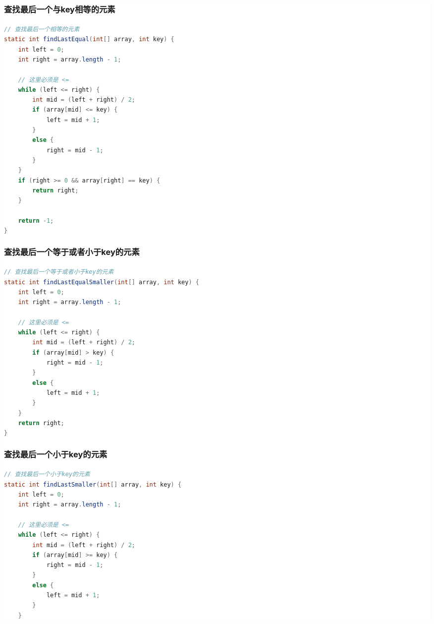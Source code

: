 ### 查找最后一个与key相等的元素
```java
// 查找最后一个相等的元素
static int findLastEqual(int[] array, int key) {
    int left = 0;
    int right = array.length - 1;

    // 这里必须是 <=
    while (left <= right) {
        int mid = (left + right) / 2;
        if (array[mid] <= key) {
            left = mid + 1;
        }
        else {
            right = mid - 1;
        }
    }
    if (right >= 0 && array[right] == key) {
        return right;
    }

    return -1;
}
```

### 查找最后一个等于或者小于key的元素
```java
// 查找最后一个等于或者小于key的元素
static int findLastEqualSmaller(int[] array, int key) {
    int left = 0;
    int right = array.length - 1;

    // 这里必须是 <=
    while (left <= right) {
        int mid = (left + right) / 2;
        if (array[mid] > key) {
            right = mid - 1;
        }
        else {
            left = mid + 1;
        }
    }
    return right;
}   
```

### 查找最后一个小于key的元素
```java
// 查找最后一个小于key的元素
static int findLastSmaller(int[] array, int key) {
    int left = 0;
    int right = array.length - 1;

    // 这里必须是 <=
    while (left <= right) {
        int mid = (left + right) / 2;
        if (array[mid] >= key) {
            right = mid - 1;
        }
        else {
            left = mid + 1;
        }
    }
```